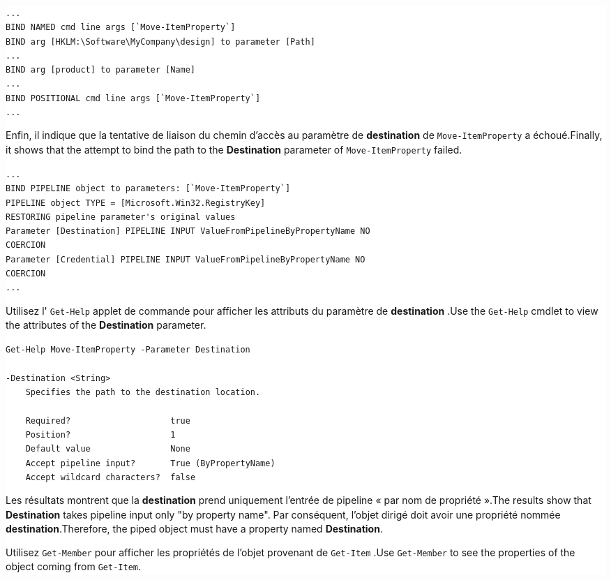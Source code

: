 ```Output
...
BIND NAMED cmd line args [`Move-ItemProperty`]
BIND arg [HKLM:\Software\MyCompany\design] to parameter [Path]
...
BIND arg [product] to parameter [Name]
...
BIND POSITIONAL cmd line args [`Move-ItemProperty`]
...
```

<span data-ttu-id="bfac7-211">Enfin, il indique que la tentative de liaison du chemin d’accès au paramètre de **destination** de `Move-ItemProperty` a échoué.</span><span class="sxs-lookup"><span data-stu-id="bfac7-211">Finally, it shows that the attempt to bind the path to the **Destination** parameter of `Move-ItemProperty` failed.</span></span>

```Output
...
BIND PIPELINE object to parameters: [`Move-ItemProperty`]
PIPELINE object TYPE = [Microsoft.Win32.RegistryKey]
RESTORING pipeline parameter's original values
Parameter [Destination] PIPELINE INPUT ValueFromPipelineByPropertyName NO
COERCION
Parameter [Credential] PIPELINE INPUT ValueFromPipelineByPropertyName NO
COERCION
...
```

<span data-ttu-id="bfac7-212">Utilisez l' `Get-Help` applet de commande pour afficher les attributs du paramètre de **destination** .</span><span class="sxs-lookup"><span data-stu-id="bfac7-212">Use the `Get-Help` cmdlet to view the attributes of the **Destination** parameter.</span></span>

```Output
Get-Help Move-ItemProperty -Parameter Destination

-Destination <String>
    Specifies the path to the destination location.

    Required?                    true
    Position?                    1
    Default value                None
    Accept pipeline input?       True (ByPropertyName)
    Accept wildcard characters?  false
```

<span data-ttu-id="bfac7-213">Les résultats montrent que la **destination** prend uniquement l’entrée de pipeline « par nom de propriété ».</span><span class="sxs-lookup"><span data-stu-id="bfac7-213">The results show that **Destination** takes pipeline input only "by property name".</span></span> <span data-ttu-id="bfac7-214">Par conséquent, l’objet dirigé doit avoir une propriété nommée **destination**.</span><span class="sxs-lookup"><span data-stu-id="bfac7-214">Therefore, the piped object must have a property named **Destination**.</span></span>

<span data-ttu-id="bfac7-215">Utilisez `Get-Member` pour afficher les propriétés de l’objet provenant de `Get-Item` .</span><span class="sxs-lookup"><span data-stu-id="bfac7-215">Use `Get-Member` to see the properties of the object coming from `Get-Item`.</span></span>
